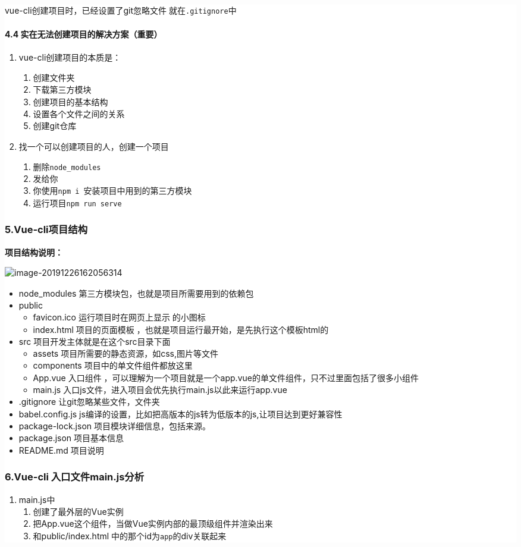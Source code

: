    vue-cli创建项目时，已经设置了git忽略文件 就在`.gitignore`中



#### 4.4 实在无法创建项目的解决方案（重要）

1. vue-cli创建项目的本质是：

   1. 创建文件夹
   2. 下载第三方模块
   3. 创建项目的基本结构
   4. 设置各个文件之间的关系
   5. 创建git仓库

2. 找一个可以创建项目的人，创建一个项目

   1. 删除`node_modules`
   2. 发给你
   3. 你使用`npm i `安装项目中用到的第三方模块
   4. 运行项目`npm run serve`

### 5.Vue-cli项目结构

**项目结构说明：**

![image-20191226162056314](assets/image-20191226162056314.png)

- node_modules       第三方模块包，也就是项目所需要用到的依赖包
- public
  - favicon.ico     运行项目时在网页上显示 的小图标
  - index.html      项目的页面模板 ，也就是项目运行最开始，是先执行这个模板html的
- src                            项目开发主体就是在这个src目录下面
  - assets               项目所需要的静态资源，如css,图片等文件
  - components     项目中的单文件组件都放这里
  - App.vue             入口组件 ，可以理解为一个项目就是一个app.vue的单文件组件，只不过里面包括了很多小组件
  - main.js              入口js文件，进入项目会优先执行main.js以此来运行app.vue
- .gitignore                让git忽略某些文件，文件夹
- babel.config.js           js编译的设置，比如把高版本的js转为低版本的js,让项目达到更好兼容性
- package-lock.json     项目模块详细信息，包括来源。
- package.json              项目基本信息
- README.md                项目说明



### 6.Vue-cli 入口文件main.js分析

1. main.js中
   1. 创建了最外层的Vue实例
   2. 把App.vue这个组件，当做Vue实例内部的最顶级组件并渲染出来
   3. 和public/index.html 中的那个id为`app`的div关联起来